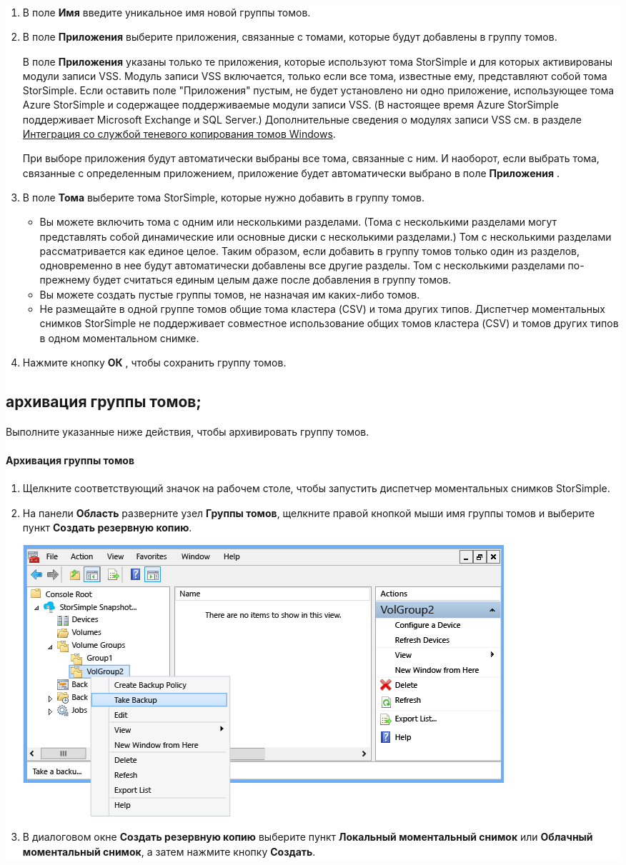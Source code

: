    1. В поле **Имя** введите уникальное имя новой группы томов.
   2. В поле **Приложения** выберите приложения, связанные с томами, которые будут добавлены в группу томов.
      
       В поле **Приложения** указаны только те приложения, которые используют тома StorSimple и для которых активированы модули записи VSS. Модуль записи VSS включается, только если все тома, известные ему, представляют собой тома StorSimple. Если оставить поле "Приложения" пустым, не будет установлено ни одно приложение, использующее тома Azure StorSimple и содержащее поддерживаемые модули записи VSS. (В настоящее время Azure StorSimple поддерживает Microsoft Exchange и SQL Server.) Дополнительные сведения о модулях записи VSS см. в разделе [Интеграция со службой теневого копирования томов Windows](storsimple-what-is-snapshot-manager.md#integration-with-windows-volume-shadow-copy-service).
      
       При выборе приложения будут автоматически выбраны все тома, связанные с ним. И наоборот, если выбрать тома, связанные с определенным приложением, приложение будет автоматически выбрано в поле **Приложения** . 
   3. В поле **Тома** выберите тома StorSimple, которые нужно добавить в группу томов. 
      
      * Вы можете включить тома с одним или несколькими разделами. (Тома с несколькими разделами могут представлять собой динамические или основные диски с несколькими разделами.) Том с несколькими разделами рассматривается как единое целое. Таким образом, если добавить в группу томов только один из разделов, одновременно в нее будут автоматически добавлены все другие разделы. Том с несколькими разделами по-прежнему будет считаться единым целым даже после добавления в группу томов.
      * Вы можете создать пустые группы томов, не назначая им каких-либо томов. 
      * Не размещайте в одной группе томов общие тома кластера (CSV) и тома других типов. Диспетчер моментальных снимков StorSimple не поддерживает совместное использование общих томов кластера (CSV) и томов других типов в одном моментальном снимке.
4. Нажмите кнопку **ОК** , чтобы сохранить группу томов.

## <a name="back-up-a-volume-group"></a>архивация группы томов;
Выполните указанные ниже действия, чтобы архивировать группу томов.

#### <a name="to-back-up-a-volume-group"></a>Архивация группы томов
1. Щелкните соответствующий значок на рабочем столе, чтобы запустить диспетчер моментальных снимков StorSimple.
2. На панели **Область** разверните узел **Группы томов**, щелкните правой кнопкой мыши имя группы томов и выберите пункт **Создать резервную копию**.
   
    ![Немедленная архивация группы томов](./media/storsimple-snapshot-manager-manage-volume-groups/HCS_SSM_Take_backup.png)
3. В диалоговом окне **Создать резервную копию** выберите пункт **Локальный моментальный снимок** или **Облачный моментальный снимок**, а затем нажмите кнопку **Создать**.
   